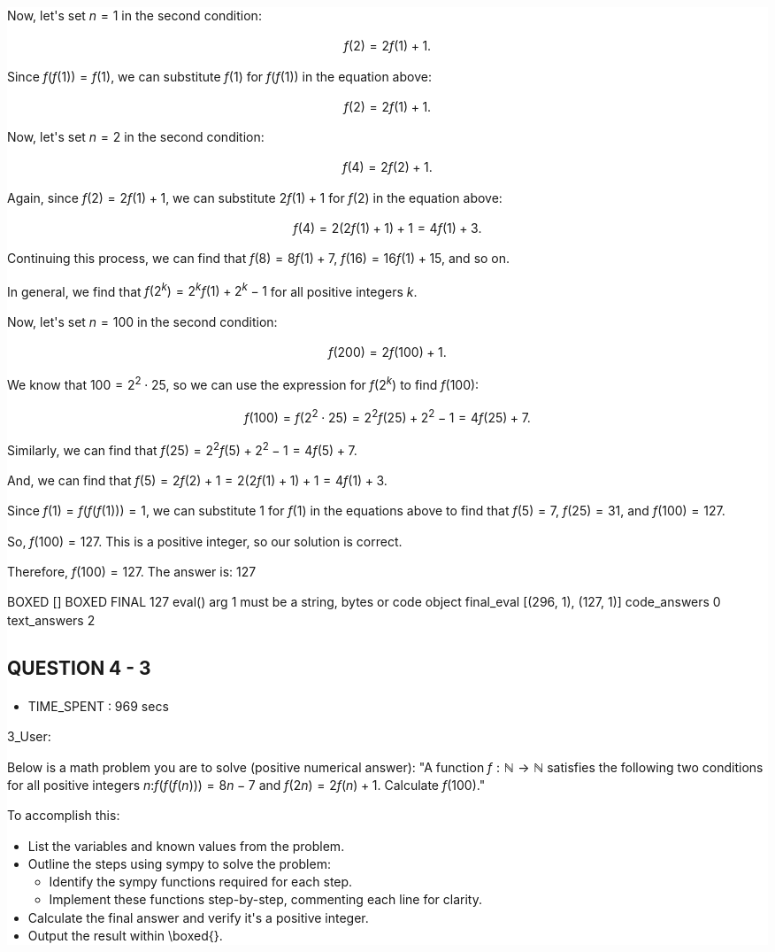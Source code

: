 Now, let's set $n = 1$ in the second condition:

$$f(2) = 2f(1) + 1.$$

Since $f(f(1)) = f(1)$, we can substitute $f(1)$ for $f(f(1))$ in the equation above:

$$f(2) = 2f(1) + 1.$$

Now, let's set $n = 2$ in the second condition:

$$f(4) = 2f(2) + 1.$$

Again, since $f(2) = 2f(1) + 1$, we can substitute $2f(1) + 1$ for $f(2)$ in the equation above:

$$f(4) = 2(2f(1) + 1) + 1 = 4f(1) + 3.$$

Continuing this process, we can find that $f(8) = 8f(1) + 7$, $f(16) = 16f(1) + 15$, and so on.

In general, we find that $f(2^k) = 2^k f(1) + 2^k - 1$ for all positive integers $k$.

Now, let's set $n = 100$ in the second condition:

$$f(200) = 2f(100) + 1.$$

We know that $100 = 2^2 \cdot 25$, so we can use the expression for $f(2^k)$ to find $f(100)$:

$$f(100) = f(2^2 \cdot 25) = 2^2 f(25) + 2^2 - 1 = 4f(25) + 7.$$

Similarly, we can find that $f(25) = 2^2 f(5) + 2^2 - 1 = 4f(5) + 7$.

And, we can find that $f(5) = 2f(2) + 1 = 2(2f(1) + 1) + 1 = 4f(1) + 3$.

Since $f(1) = f(f(f(1))) = 1$, we can substitute $1$ for $f(1)$ in the equations above to find that $f(5) = 7$, $f(25) = 31$, and $f(100) = 127$.

So, $f(100) = 127$. This is a positive integer, so our solution is correct.

Therefore, $f(100) = 127$. The answer is: $127$

BOXED []
BOXED FINAL 127
eval() arg 1 must be a string, bytes or code object final_eval
[(296, 1), (127, 1)]
code_answers 0 text_answers 2



## QUESTION 4 - 3 
- TIME_SPENT : 969 secs

3_User:

Below is a math problem you are to solve (positive numerical answer):
"A function $f: \mathbb N \to \mathbb N$ satisfies the following two conditions for all positive integers $n$:$f(f(f(n)))=8n-7$ and $f(2n)=2f(n)+1$. Calculate $f(100)$."

To accomplish this:
- List the variables and known values from the problem.
- Outline the steps using sympy to solve the problem:
  * Identify the sympy functions required for each step.
  * Implement these functions step-by-step, commenting each line for clarity.
- Calculate the final answer and verify it's a positive integer.
- Output the result within \boxed{}.
